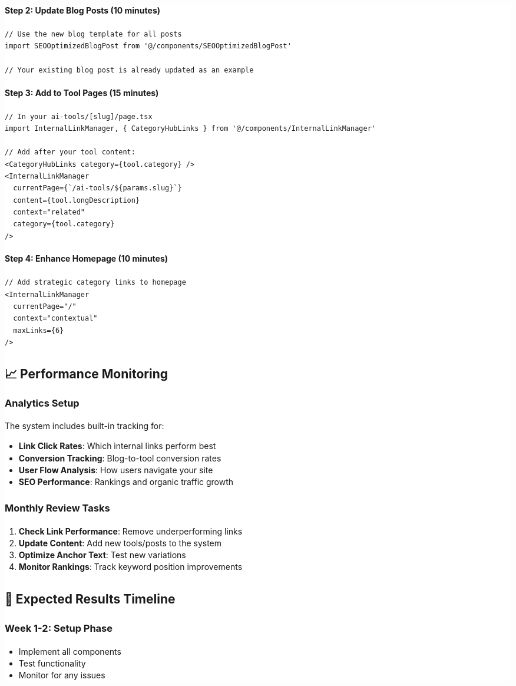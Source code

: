 #### **Step 2: Update Blog Posts (10 minutes)**
```tsx
// Use the new blog template for all posts
import SEOOptimizedBlogPost from '@/components/SEOOptimizedBlogPost'

// Your existing blog post is already updated as an example
```

#### **Step 3: Add to Tool Pages (15 minutes)**
```tsx
// In your ai-tools/[slug]/page.tsx
import InternalLinkManager, { CategoryHubLinks } from '@/components/InternalLinkManager'

// Add after your tool content:
<CategoryHubLinks category={tool.category} />
<InternalLinkManager
  currentPage={`/ai-tools/${params.slug}`}
  content={tool.longDescription}
  context="related"
  category={tool.category}
/>
```

#### **Step 4: Enhance Homepage (10 minutes)**
```tsx
// Add strategic category links to homepage
<InternalLinkManager
  currentPage="/"
  context="contextual"
  maxLinks={6}
/>
```

## 📈 Performance Monitoring

### **Analytics Setup**
The system includes built-in tracking for:
- **Link Click Rates**: Which internal links perform best
- **Conversion Tracking**: Blog-to-tool conversion rates
- **User Flow Analysis**: How users navigate your site
- **SEO Performance**: Rankings and organic traffic growth

### **Monthly Review Tasks**
1. **Check Link Performance**: Remove underperforming links
2. **Update Content**: Add new tools/posts to the system
3. **Optimize Anchor Text**: Test new variations
4. **Monitor Rankings**: Track keyword position improvements

## 🎯 Expected Results Timeline

### **Week 1-2: Setup Phase**
- Implement all components
- Test functionality
- Monitor for any issues
